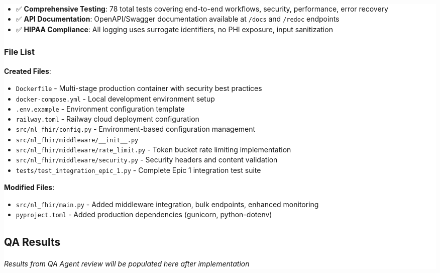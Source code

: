 - ✅ **Comprehensive Testing**: 78 total tests covering end-to-end workflows, security, performance, error recovery
- ✅ **API Documentation**: OpenAPI/Swagger documentation available at `/docs` and `/redoc` endpoints
- ✅ **HIPAA Compliance**: All logging uses surrogate identifiers, no PHI exposure, input sanitization

### File List
**Created Files**:
- `Dockerfile` - Multi-stage production container with security best practices
- `docker-compose.yml` - Local development environment setup
- `.env.example` - Environment configuration template
- `railway.toml` - Railway cloud deployment configuration
- `src/nl_fhir/config.py` - Environment-based configuration management
- `src/nl_fhir/middleware/__init__.py`
- `src/nl_fhir/middleware/rate_limit.py` - Token bucket rate limiting implementation
- `src/nl_fhir/middleware/security.py` - Security headers and content validation
- `tests/test_integration_epic_1.py` - Complete Epic 1 integration test suite

**Modified Files**:
- `src/nl_fhir/main.py` - Added middleware integration, bulk endpoints, enhanced monitoring
- `pyproject.toml` - Added production dependencies (gunicorn, python-dotenv)

## QA Results
*Results from QA Agent review will be populated here after implementation*